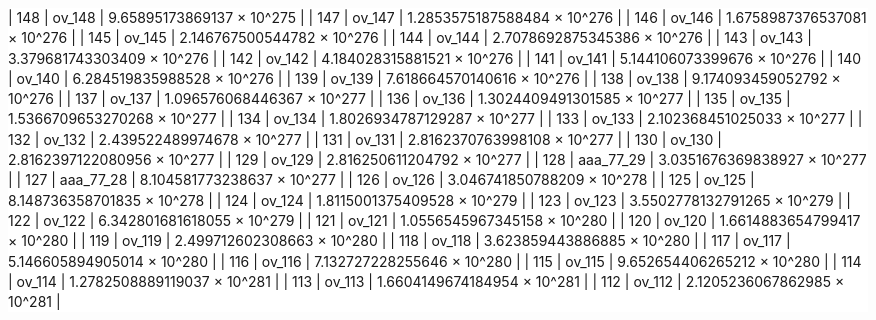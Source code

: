 | 148 | ov_148 | 9.65895173869137 × 10^275 |
| 147 | ov_147 | 1.2853575187588484 × 10^276 |
| 146 | ov_146 | 1.6758987376537081 × 10^276 |
| 145 | ov_145 | 2.146767500544782 × 10^276 |
| 144 | ov_144 | 2.7078692875345386 × 10^276 |
| 143 | ov_143 | 3.379681743303409 × 10^276 |
| 142 | ov_142 | 4.184028315881521 × 10^276 |
| 141 | ov_141 | 5.144106073399676 × 10^276 |
| 140 | ov_140 | 6.284519835988528 × 10^276 |
| 139 | ov_139 | 7.618664570140616 × 10^276 |
| 138 | ov_138 | 9.174093459052792 × 10^276 |
| 137 | ov_137 | 1.096576068446367 × 10^277 |
| 136 | ov_136 | 1.3024409491301585 × 10^277 |
| 135 | ov_135 | 1.5366709653270268 × 10^277 |
| 134 | ov_134 | 1.8026934787129287 × 10^277 |
| 133 | ov_133 | 2.102368451025033 × 10^277 |
| 132 | ov_132 | 2.439522489974678 × 10^277 |
| 131 | ov_131 | 2.8162370763998108 × 10^277 |
| 130 | ov_130 | 2.8162397122080956 × 10^277 |
| 129 | ov_129 | 2.816250611204792 × 10^277 |
| 128 | aaa_77_29 | 3.0351676369838927 × 10^277 |
| 127 | aaa_77_28 | 8.104581773238637 × 10^277 |
| 126 | ov_126 | 3.046741850788209 × 10^278 |
| 125 | ov_125 | 8.148736358701835 × 10^278 |
| 124 | ov_124 | 1.8115001375409528 × 10^279 |
| 123 | ov_123 | 3.5502778132791265 × 10^279 |
| 122 | ov_122 | 6.342801681618055 × 10^279 |
| 121 | ov_121 | 1.0556545967345158 × 10^280 |
| 120 | ov_120 | 1.6614883654799417 × 10^280 |
| 119 | ov_119 | 2.499712602308663 × 10^280 |
| 118 | ov_118 | 3.623859443886885 × 10^280 |
| 117 | ov_117 | 5.146605894905014 × 10^280 |
| 116 | ov_116 | 7.132727228255646 × 10^280 |
| 115 | ov_115 | 9.652654406265212 × 10^280 |
| 114 | ov_114 | 1.2782508889119037 × 10^281 |
| 113 | ov_113 | 1.6604149674184954 × 10^281 |
| 112 | ov_112 | 2.1205236067862985 × 10^281 |